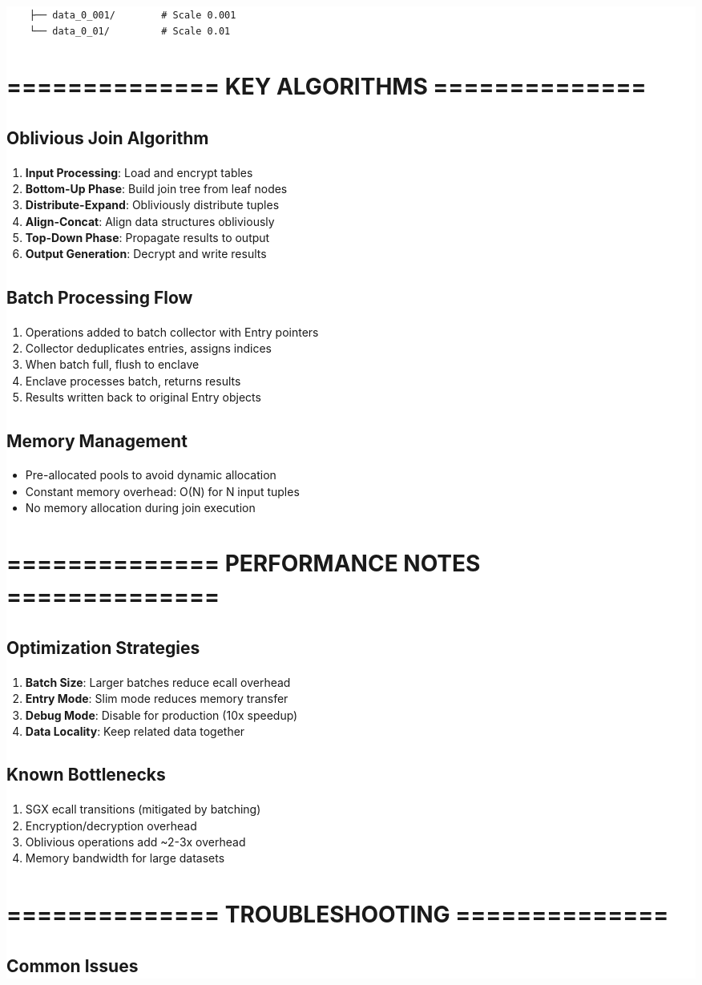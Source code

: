 ```
    ├── data_0_001/        # Scale 0.001
    └── data_0_01/         # Scale 0.01
```

# ============== KEY ALGORITHMS ==============

## Oblivious Join Algorithm
1. **Input Processing**: Load and encrypt tables
2. **Bottom-Up Phase**: Build join tree from leaf nodes
3. **Distribute-Expand**: Obliviously distribute tuples
4. **Align-Concat**: Align data structures obliviously
5. **Top-Down Phase**: Propagate results to output
6. **Output Generation**: Decrypt and write results

## Batch Processing Flow
1. Operations added to batch collector with Entry pointers
2. Collector deduplicates entries, assigns indices
3. When batch full, flush to enclave
4. Enclave processes batch, returns results
5. Results written back to original Entry objects

## Memory Management
- Pre-allocated pools to avoid dynamic allocation
- Constant memory overhead: O(N) for N input tuples
- No memory allocation during join execution

# ============== PERFORMANCE NOTES ==============

## Optimization Strategies
1. **Batch Size**: Larger batches reduce ecall overhead
2. **Entry Mode**: Slim mode reduces memory transfer
3. **Debug Mode**: Disable for production (10x speedup)
4. **Data Locality**: Keep related data together

## Known Bottlenecks
1. SGX ecall transitions (mitigated by batching)
2. Encryption/decryption overhead
3. Oblivious operations add ~2-3x overhead
4. Memory bandwidth for large datasets

# ============== TROUBLESHOOTING ==============

## Common Issues
